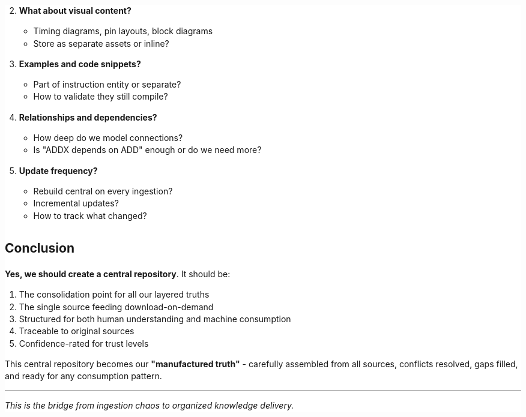 2. **What about visual content?**
   - Timing diagrams, pin layouts, block diagrams
   - Store as separate assets or inline?

3. **Examples and code snippets?**
   - Part of instruction entity or separate?
   - How to validate they still compile?

4. **Relationships and dependencies?**
   - How deep do we model connections?
   - Is "ADDX depends on ADD" enough or do we need more?

5. **Update frequency?**
   - Rebuild central on every ingestion?
   - Incremental updates?
   - How to track what changed?

## Conclusion

**Yes, we should create a central repository**. It should be:
1. The consolidation point for all our layered truths
2. The single source feeding download-on-demand
3. Structured for both human understanding and machine consumption
4. Traceable to original sources
5. Confidence-rated for trust levels

This central repository becomes our **"manufactured truth"** - carefully assembled from all sources, conflicts resolved, gaps filled, and ready for any consumption pattern.

---

*This is the bridge from ingestion chaos to organized knowledge delivery.*